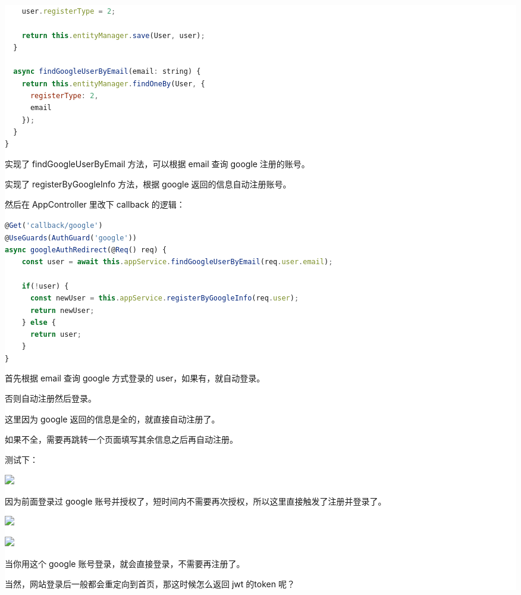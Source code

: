 ```javascript
    user.registerType = 2;

    return this.entityManager.save(User, user);
  }

  async findGoogleUserByEmail(email: string) {
    return this.entityManager.findOneBy(User, {
      registerType: 2,
      email
    });
  }
}
```

实现了 findGoogleUserByEmail 方法，可以根据 email 查询 google 注册的账号。

实现了 registerByGoogleInfo 方法，根据 google 返回的信息自动注册账号。

然后在 AppController 里改下 callback 的逻辑：

```javascript
@Get('callback/google')
@UseGuards(AuthGuard('google'))
async googleAuthRedirect(@Req() req) {
    const user = await this.appService.findGoogleUserByEmail(req.user.email);

    if(!user) {
      const newUser = this.appService.registerByGoogleInfo(req.user);
      return newUser;
    } else {
      return user;
    }
}
```
首先根据 email 查询 google 方式登录的 user，如果有，就自动登录。

否则自动注册然后登录。

这里因为 google 返回的信息是全的，就直接自动注册了。

如果不全，需要再跳转一个页面填写其余信息之后再自动注册。

测试下：

![](https://p1-juejin.byteimg.com/tos-cn-i-k3u1fbpfcp/77f9e162fadf4c94b5e3d517be92b7f6~tplv-k3u1fbpfcp-jj-mark:0:0:0:0:q75.image#?w=2330&h=1398&s=144441&e=gif&f=30&b=fefefe)

因为前面登录过 google 账号并授权了，短时间内不需要再次授权，所以这里直接触发了注册并登录了。

![](https://p1-juejin.byteimg.com/tos-cn-i-k3u1fbpfcp/e01546f398984de5b36439419e12c811~tplv-k3u1fbpfcp-jj-mark:0:0:0:0:q75.image#?w=1692&h=512&s=183485&e=png&b=191919)

![](https://p6-juejin.byteimg.com/tos-cn-i-k3u1fbpfcp/9ef4739eec79426fa3c0296ca4d16da9~tplv-k3u1fbpfcp-jj-mark:0:0:0:0:q75.image#?w=1486&h=692&s=327631&e=png&b=f1f0f0)

当你用这个 google 账号登录，就会直接登录，不需要再注册了。

当然，网站登录后一般都会重定向到首页，那这时候怎么返回 jwt 的token 呢？
